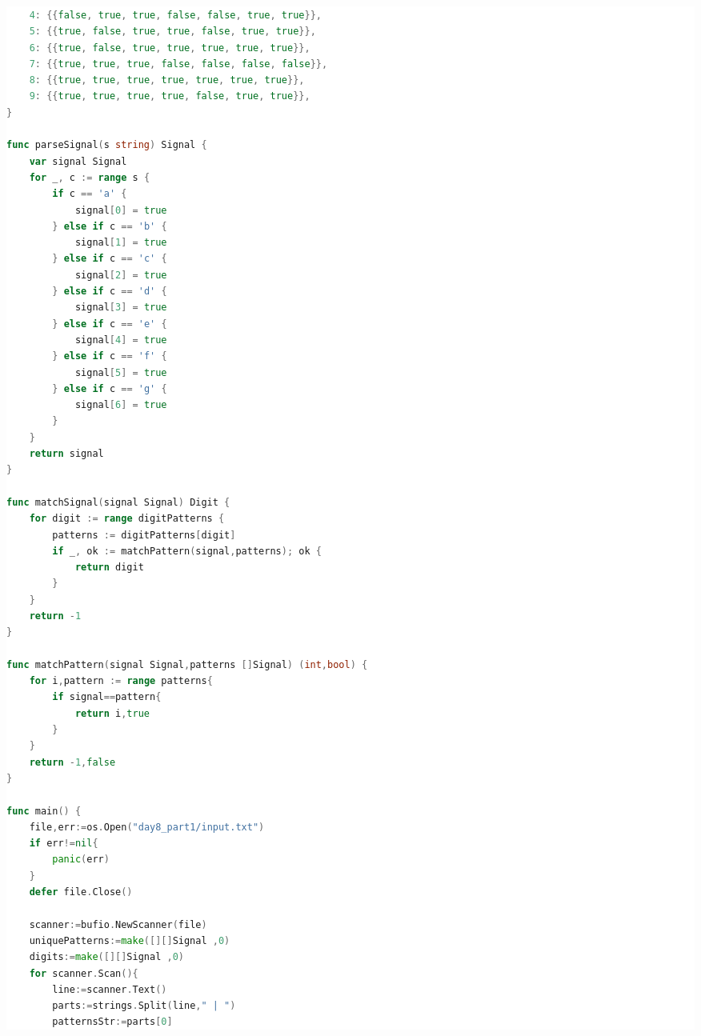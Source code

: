 ```go
	4: {{false, true, true, false, false, true, true}},
	5: {{true, false, true, true, false, true, true}},
	6: {{true, false, true, true, true, true, true}},
	7: {{true, true, true, false, false, false, false}},
	8: {{true, true, true, true, true, true, true}},
	9: {{true, true, true, true, false, true, true}},
}

func parseSignal(s string) Signal {
	var signal Signal
	for _, c := range s {
		if c == 'a' {
			signal[0] = true
		} else if c == 'b' {
			signal[1] = true
		} else if c == 'c' {
			signal[2] = true
		} else if c == 'd' {
			signal[3] = true
		} else if c == 'e' {
			signal[4] = true
		} else if c == 'f' {
			signal[5] = true
		} else if c == 'g' {
			signal[6] = true
		}
	}
	return signal
}

func matchSignal(signal Signal) Digit {
	for digit := range digitPatterns {
		patterns := digitPatterns[digit]
		if _, ok := matchPattern(signal,patterns); ok {
			return digit
		}
	}
	return -1
}

func matchPattern(signal Signal,patterns []Signal) (int,bool) {
	for i,pattern := range patterns{
		if signal==pattern{
			return i,true
		}
	}
	return -1,false
}

func main() {
	file,err:=os.Open("day8_part1/input.txt")
	if err!=nil{
	    panic(err)
    }
    defer file.Close()

    scanner:=bufio.NewScanner(file)
    uniquePatterns:=make([][]Signal ,0)
    digits:=make([][]Signal ,0)
    for scanner.Scan(){
        line:=scanner.Text()
        parts:=strings.Split(line," | ")
        patternsStr:=parts[0]
```